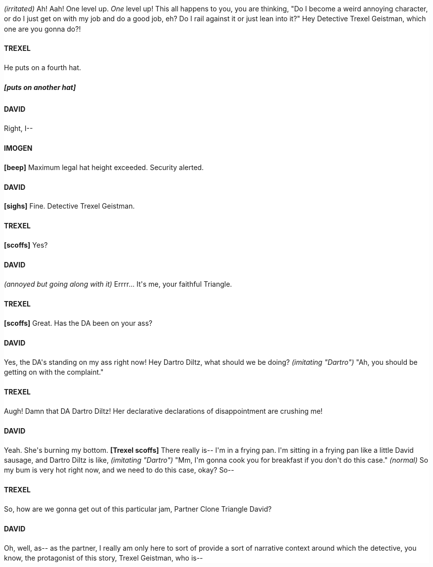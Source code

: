 _(irritated)_ Ah! Aah! One level up. *One* level up! This all happens to you, you are thinking, "Do I become a weird annoying character, or do I just get on with my job and do a good job, eh? Do I rail against it or just lean into it?" Hey Detective Trexel Geistman, which one are you gonna do?!

#### TREXEL

He puts on a fourth hat.

##### [puts on another hat]

#### DAVID

Right, I--

#### IMOGEN

__[beep]__ Maximum legal hat height exceeded. Security alerted.

#### DAVID

__[sighs]__ Fine. Detective Trexel Geistman.

#### TREXEL

__[scoffs]__ Yes?

#### DAVID

_(annoyed but going along with it)_ Errrr... It's me, your faithful Triangle.

#### TREXEL

__[scoffs]__ Great. Has the DA been on your ass?

#### DAVID

Yes, the DA's standing on my ass right now! Hey Dartro Diltz, what should we be doing? _(imitating "Dartro")_ "Ah, you should be getting on with the complaint."

#### TREXEL

Augh! Damn that DA Dartro Diltz! Her declarative declarations of disappointment are crushing me!

#### DAVID

Yeah. She's burning my bottom. __[Trexel scoffs]__ There really is-- I'm in a frying pan. I'm sitting in a frying pan like a little David sausage, and Dartro Diltz is like, _(imitating "Dartro")_ "Mm, I'm gonna cook you for breakfast if you don't do this case." _(normal)_ So my bum is very hot right now, and we need to do this case, okay? So--

#### TREXEL

So, how are we gonna get out of this particular jam, Partner Clone Triangle David?

#### DAVID

Oh, well, as-- as the partner, I really am only here to sort of provide a sort of narrative context around which the detective, you know, the protagonist of this story, Trexel Geistman, who is--
